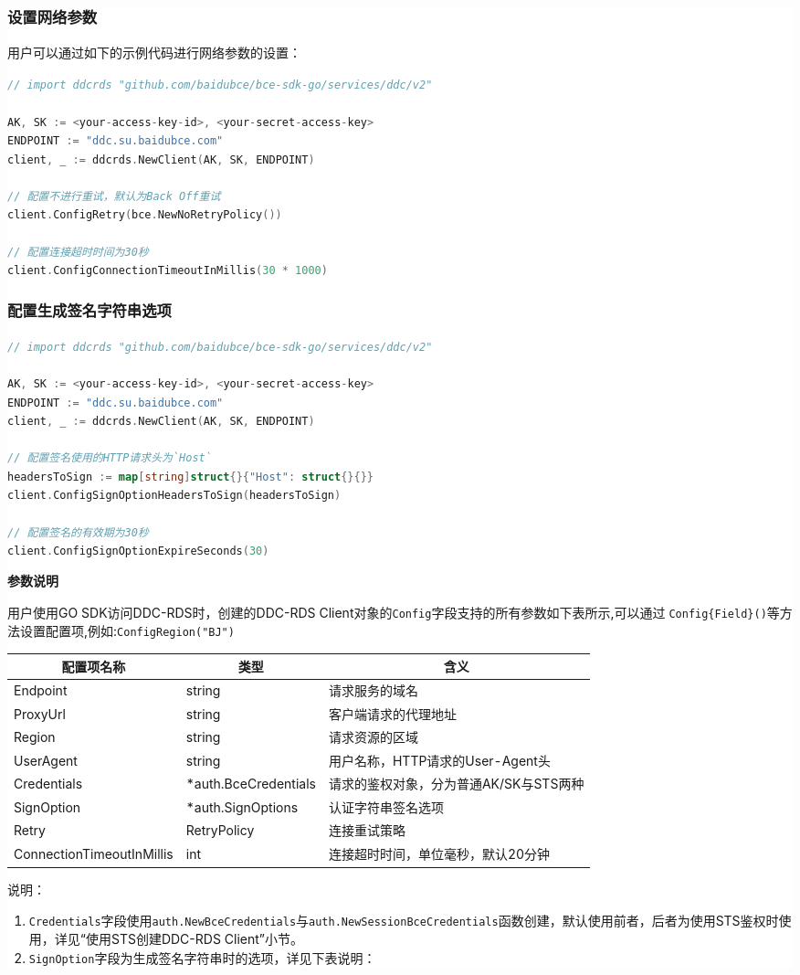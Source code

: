 ### 设置网络参数

用户可以通过如下的示例代码进行网络参数的设置：

```go
// import ddcrds "github.com/baidubce/bce-sdk-go/services/ddc/v2"

AK, SK := <your-access-key-id>, <your-secret-access-key>
ENDPOINT := "ddc.su.baidubce.com"
client, _ := ddcrds.NewClient(AK, SK, ENDPOINT)

// 配置不进行重试，默认为Back Off重试
client.ConfigRetry(bce.NewNoRetryPolicy())

// 配置连接超时时间为30秒
client.ConfigConnectionTimeoutInMillis(30 * 1000)
```

### 配置生成签名字符串选项

```go
// import ddcrds "github.com/baidubce/bce-sdk-go/services/ddc/v2"

AK, SK := <your-access-key-id>, <your-secret-access-key>
ENDPOINT := "ddc.su.baidubce.com"
client, _ := ddcrds.NewClient(AK, SK, ENDPOINT)

// 配置签名使用的HTTP请求头为`Host`
headersToSign := map[string]struct{}{"Host": struct{}{}}
client.ConfigSignOptionHeadersToSign(headersToSign)

// 配置签名的有效期为30秒
client.ConfigSignOptionExpireSeconds(30)
```

**参数说明**

用户使用GO SDK访问DDC-RDS时，创建的DDC-RDS Client对象的`Config`字段支持的所有参数如下表所示,可以通过
`Config{Field}()`等方法设置配置项,例如:`ConfigRegion("BJ")`

配置项名称 |  类型   | 含义
-----------|---------|--------
Endpoint   |  string | 请求服务的域名
ProxyUrl   |  string | 客户端请求的代理地址
Region     |  string | 请求资源的区域
UserAgent  |  string | 用户名称，HTTP请求的User-Agent头
Credentials| \*auth.BceCredentials | 请求的鉴权对象，分为普通AK/SK与STS两种
SignOption | \*auth.SignOptions    | 认证字符串签名选项
Retry      | RetryPolicy | 连接重试策略
ConnectionTimeoutInMillis| int     | 连接超时时间，单位毫秒，默认20分钟

说明：

  1. `Credentials`字段使用`auth.NewBceCredentials`与`auth.NewSessionBceCredentials`函数创建，默认使用前者，后者为使用STS鉴权时使用，详见“使用STS创建DDC-RDS Client”小节。
  2. `SignOption`字段为生成签名字符串时的选项，详见下表说明：
